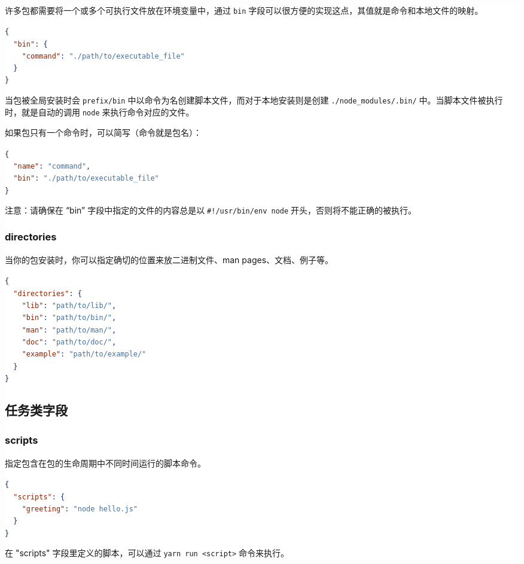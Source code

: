 许多包都需要将一个或多个可执行文件放在环境变量中，通过 `bin` 字段可以很方便的实现这点，其值就是命令和本地文件的映射。

```json
{
  "bin": {
    "command": "./path/to/executable_file"
  }
}
```

当包被全局安装时会 `prefix/bin` 中以命令为名创建脚本文件，而对于本地安装则是创建 `./node_modules/.bin/` 中。当脚本文件被执行时，就是自动的调用 `node` 来执行命令对应的文件。

如果包只有一个命令时，可以简写（命令就是包名）：

```json
{
  "name": "command",
  "bin": "./path/to/executable_file"
}
```

注意：请确保在 “bin” 字段中指定的文件的内容总是以 `#!/usr/bin/env node` 开头，否则将不能正确的被执行。

### directories

当你的包安装时，你可以指定确切的位置来放二进制文件、man pages、文档、例子等。

```json
{
  "directories": {
    "lib": "path/to/lib/",
    "bin": "path/to/bin/",
    "man": "path/to/man/",
    "doc": "path/to/doc/",
    "example": "path/to/example/"
  }
}
```

## 任务类字段

### scripts

指定包含在包的生命周期中不同时间运行的脚本命令。

```json
{
  "scripts": {
    "greeting": "node hello.js"
  }
}
```

在 "scripts" 字段里定义的脚本，可以通过 `yarn run <script>` 命令来执行。
